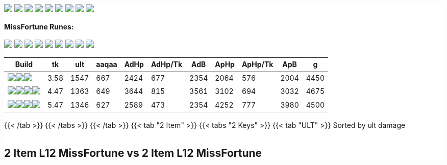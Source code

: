 ![](/Styles/Precision/PressTheAttack/PressTheAttack.png)
![](/Styles/Precision/Overheal.png)
![](/Styles/Precision/LegendAlacrity/LegendAlacrity.png)
![](/Styles/Precision/CutDown/CutDown.png)
![](/Styles/Sorcery/AbsoluteFocus/AbsoluteFocus.png)
![](/Styles/Sorcery/GatheringStorm/GatheringStorm.png)
![](/StatMods/StatModsAdaptiveForceIcon.png)
![](/StatMods/StatModsAdaptiveForceIcon.png)
![](/StatMods/StatModsArmorIcon.png)



**MissFortune Runes:**


![](/Styles/Sorcery/ArcaneComet/ArcaneComet.png)
![](/Styles/Sorcery/ManaflowBand/ManaflowBand.png)
![](/Styles/Sorcery/AbsoluteFocus/AbsoluteFocus.png)
![](/Styles/Sorcery/GatheringStorm/GatheringStorm.png)
![](/Styles/Precision/LegendAlacrity/LegendAlacrity.png)
![](/Styles/Precision/CutDown/CutDown.png)
![](/StatMods/StatModsAdaptiveForceIcon.png)
![](/StatMods/StatModsAdaptiveForceIcon.png)
![](/StatMods/StatModsArmorIcon.png)





 Build |tk|ult|aaqaa|AdHp|AdHp/Tk|AdB|ApHp|ApHp/Tk|ApB|g
-|-|-|-|-|-|-|-|-|-|-
![](/item/6691.png)![](/item/1053.png)![](/item/1055.png)|3.58|1547|667|2424|677|2354|2064|576|2004|4450
![](/item/6673.png)![](/item/1055.png)![](/item/1037.png)![](/item/1036.png)|4.47|1363|649|3644|815|3561|3102|694|3032|4675
![](/item/3156.png)![](/item/1053.png)![](/item/1055.png)![](/item/1036.png)|5.47|1346|627|2589|473|2354|4252|777|3980|4500
{{< /tab >}}
{{< /tabs >}}
{{< /tab >}}
{{< tab "2 Item" >}}
{{< tabs "2 Keys" >}}
{{< tab "ULT" >}}
Sorted by ult damage
## 2 Item L12 MissFortune vs 2 Item L12 MissFortune
